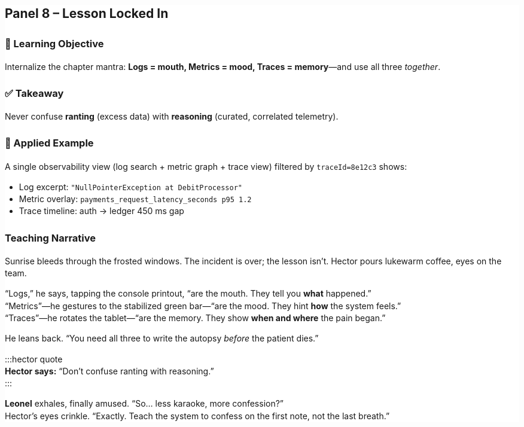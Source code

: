 
## Panel 8 – Lesson Locked In  

### 🎯 Learning Objective  
Internalize the chapter mantra: **Logs = mouth, Metrics = mood, Traces = memory**—and use all three *together*.  

### ✅ Takeaway  
Never confuse **ranting** (excess data) with **reasoning** (curated, correlated telemetry).  

### 🚦 Applied Example  
A single observability view (log search + metric graph + trace view) filtered by `traceId=8e12c3` shows:  
* Log excerpt: `"NullPointerException at DebitProcessor"`  
* Metric overlay: `payments_request_latency_seconds p95 1.2`  
* Trace timeline: auth → ledger 450 ms gap  

### Teaching Narrative  
Sunrise bleeds through the frosted windows. The incident is over; the lesson isn’t. Hector pours lukewarm coffee, eyes on the team.  

“Logs,” he says, tapping the console printout, “are the mouth. They tell you **what** happened.”  
“Metrics”—he gestures to the stabilized green bar—“are the mood. They hint **how** the system feels.”  
“Traces”—he rotates the tablet—“are the memory. They show **when and where** the pain began.”  

He leans back. “You need all three to write the autopsy *before* the patient dies.”  

:::hector quote  
**Hector says:** “Don’t confuse ranting with reasoning.”  
:::  

**Leonel** exhales, finally amused. “So… less karaoke, more confession?”  
Hector’s eyes crinkle. “Exactly. Teach the system to confess on the first note, not the last breath.”  

